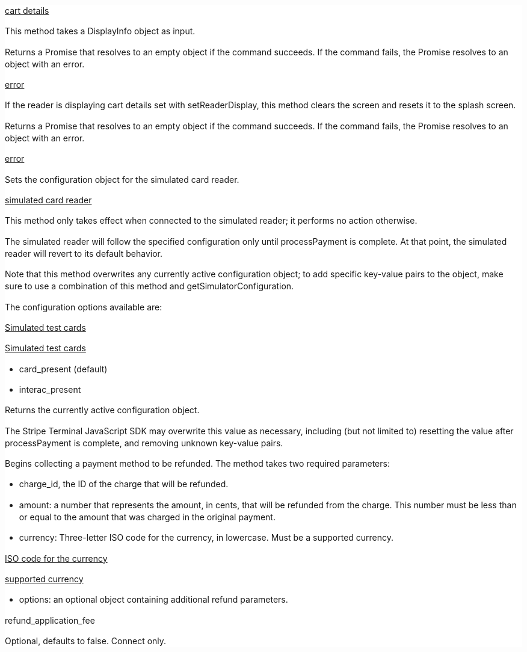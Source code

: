 [cart details](/terminal/features/display)

This method takes a DisplayInfo object as input.

Returns a Promise that resolves to an empty object if the command succeeds. If the command fails, the Promise resolves to an object with an error.

[error](/terminal/references/api/js-sdk#errors)

If the reader is displaying cart details set with setReaderDisplay, this method clears the screen and resets it to the splash screen.

Returns a Promise that resolves to an empty object if the command succeeds. If the command fails, the Promise resolves to an object with an error.

[error](/terminal/references/api/js-sdk#errors)

Sets the configuration object for the simulated card reader.

[simulated card reader](/terminal/references/testing#simulated-reader)

This method only takes effect when connected to the simulated reader; it performs no action otherwise.

The simulated reader will follow the specified configuration only until processPayment is complete. At that point, the simulated reader will revert to its default behavior.

Note that this method overwrites any currently active configuration object; to add specific key-value pairs to the object, make sure to use a combination of this method and getSimulatorConfiguration.

The configuration options available are:

[Simulated test cards](/terminal/references/testing#simulated-test-cards)

[Simulated test cards](/terminal/references/testing#simulated-test-cards)

- card_present (default)

- interac_present

Returns the currently active configuration object.

The Stripe Terminal JavaScript SDK may overwrite this value as necessary, including (but not limited to) resetting the value after processPayment is complete, and removing unknown key-value pairs.

Begins collecting a payment method to be refunded. The method takes two required parameters:

- charge_id, the ID of the charge that will be refunded.

- amount: a number that represents the amount, in cents, that will be refunded from the charge. This number must be less than or equal to the amount that was charged in the original payment.

- currency: Three-letter ISO code for the currency, in lowercase. Must be a supported currency.

[ISO code for the currency](/currencies)

[supported currency](/currencies)

- options: an optional object containing additional refund parameters.

refund_application_fee

Optional, defaults to false. Connect only.
